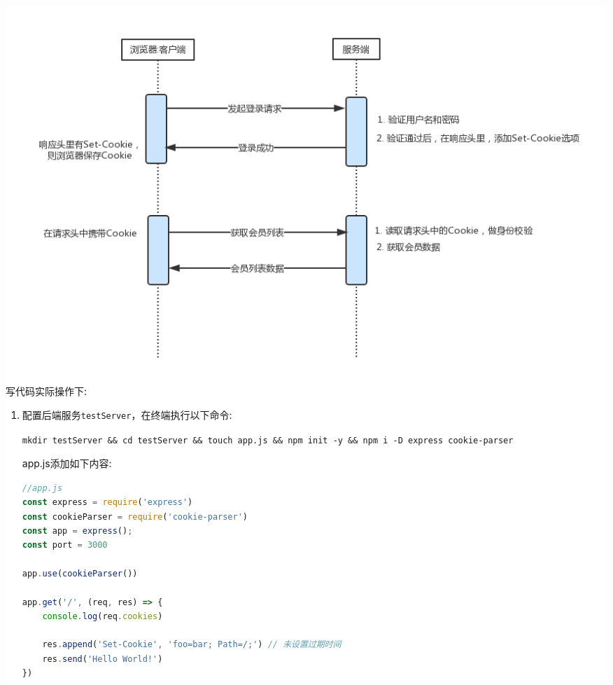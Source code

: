 ![登录](images/login-cookie.jpg)
写代码实际操作下:

1. 配置后端服务`testServer`，在终端执行以下命令:

    ```shell
    mkdir testServer && cd testServer && touch app.js && npm init -y && npm i -D express cookie-parser
    ```

    app.js添加如下内容:

    ```js
    //app.js
    const express = require('express')
    const cookieParser = require('cookie-parser')
    const app = express();
    const port = 3000

    app.use(cookieParser())

    app.get('/', (req, res) => {
        console.log(req.cookies)

        res.append('Set-Cookie', 'foo=bar; Path=/;') // 未设置过期时间
        res.send('Hello World!')
    })
